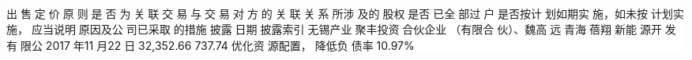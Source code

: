 出
售
定
价
原
则
是
否
为
关
联
交
易
与
交
易
对
方
的
关
联
关
系
所涉
及的
股权
是否
已全
部过
户
是否按计
划如期实
施，如未按
计划实施，
应当说明
原因及公
司已采取
的措施
披露
日期
披露索引
无锡产业
聚丰投资
合伙企业
（有限合
伙）、魏高
远
青海
蓓翔
新能
源开
发有
限公
2017
年11
月22
日
32,352.66
737.74
优化资
源配置，
降低负
债率
10.97%